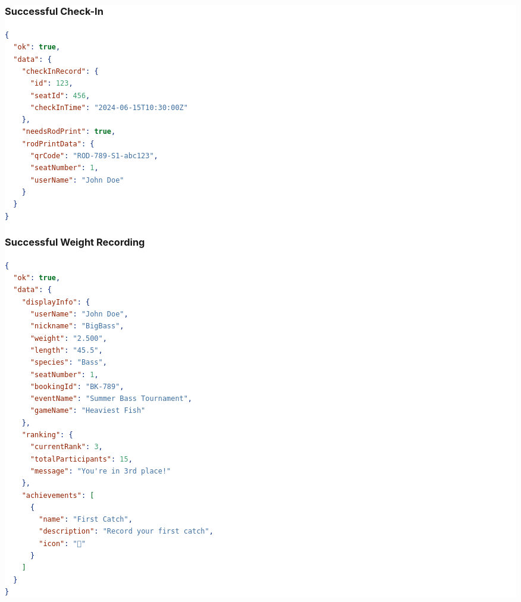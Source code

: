 ### Successful Check-In
```json
{
  "ok": true,
  "data": {
    "checkInRecord": {
      "id": 123,
      "seatId": 456,
      "checkInTime": "2024-06-15T10:30:00Z"
    },
    "needsRodPrint": true,
    "rodPrintData": {
      "qrCode": "ROD-789-S1-abc123",
      "seatNumber": 1,
      "userName": "John Doe"
    }
  }
}
```

### Successful Weight Recording
```json
{
  "ok": true,
  "data": {
    "displayInfo": {
      "userName": "John Doe",
      "nickname": "BigBass",
      "weight": "2.500",
      "length": "45.5",
      "species": "Bass",
      "seatNumber": 1,
      "bookingId": "BK-789",
      "eventName": "Summer Bass Tournament",
      "gameName": "Heaviest Fish"
    },
    "ranking": {
      "currentRank": 3,
      "totalParticipants": 15,
      "message": "You're in 3rd place!"
    },
    "achievements": [
      {
        "name": "First Catch",
        "description": "Record your first catch",
        "icon": "🎣"
      }
    ]
  }
}
```
